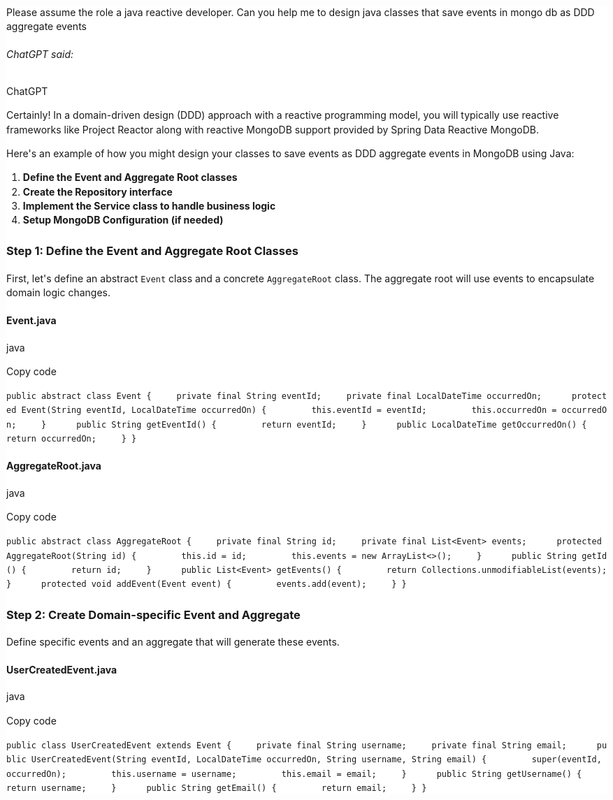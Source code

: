 Please assume the role a java reactive developer. Can you help me to design java classes that save events in mongo db as DDD aggregate events

###### ChatGPT said:

ChatGPT

Certainly! In a domain-driven design (DDD) approach with a reactive programming model, you will typically use reactive frameworks like Project Reactor along with reactive MongoDB support provided by Spring Data Reactive MongoDB.

Here's an example of how you might design your classes to save events as DDD aggregate events in MongoDB using Java:

1. **Define the Event and Aggregate Root classes**
2. **Create the Repository interface**
3. **Implement the Service class to handle business logic**
4. **Setup MongoDB Configuration (if needed)**

### Step 1: Define the Event and Aggregate Root Classes

First, let's define an abstract `Event` class and a concrete `AggregateRoot` class. The aggregate root will use events to encapsulate domain logic changes.

#### Event.java

java

Copy code

`public abstract class Event {     private final String eventId;     private final LocalDateTime occurredOn;      protected Event(String eventId, LocalDateTime occurredOn) {         this.eventId = eventId;         this.occurredOn = occurredOn;     }      public String getEventId() {         return eventId;     }      public LocalDateTime getOccurredOn() {         return occurredOn;     } }`

#### AggregateRoot.java

java

Copy code

`public abstract class AggregateRoot {     private final String id;     private final List<Event> events;      protected AggregateRoot(String id) {         this.id = id;         this.events = new ArrayList<>();     }      public String getId() {         return id;     }      public List<Event> getEvents() {         return Collections.unmodifiableList(events);     }      protected void addEvent(Event event) {         events.add(event);     } }`

### Step 2: Create Domain-specific Event and Aggregate

Define specific events and an aggregate that will generate these events.

#### UserCreatedEvent.java

java

Copy code

`public class UserCreatedEvent extends Event {     private final String username;     private final String email;      public UserCreatedEvent(String eventId, LocalDateTime occurredOn, String username, String email) {         super(eventId, occurredOn);         this.username = username;         this.email = email;     }      public String getUsername() {         return username;     }      public String getEmail() {         return email;     } }`
